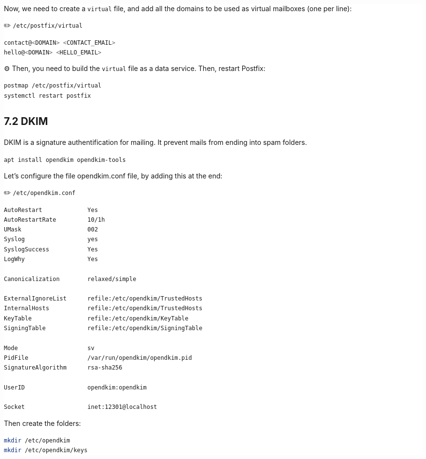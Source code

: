 Now, we need to create a `virtual` file, and add all the domains to be used as virtual mailboxes (one per line):

✏️ `/etc/postfix/virtual`

```bash
contact@<DOMAIN> <CONTACT_EMAIL>
hello@<DOMAIN> <HELLO_EMAIL>
```

⚙️ Then, you need to build the `virtual` file as a data service. Then, restart Postfix:

```console
postmap /etc/postfix/virtual
systemctl restart postfix
```

## 7.2 DKIM

DKIM is a signature authentification for mailing. It prevent mails from ending into spam folders.

```console
apt install opendkim opendkim-tools
```

Let’s configure the file opendkim.conf file, by adding this at the end:

✏️ `/etc/opendkim.conf`

```bash
AutoRestart             Yes
AutoRestartRate         10/1h
UMask                   002
Syslog                  yes
SyslogSuccess           Yes
LogWhy                  Yes

Canonicalization        relaxed/simple

ExternalIgnoreList      refile:/etc/opendkim/TrustedHosts
InternalHosts           refile:/etc/opendkim/TrustedHosts
KeyTable                refile:/etc/opendkim/KeyTable
SigningTable            refile:/etc/opendkim/SigningTable

Mode                    sv
PidFile                 /var/run/opendkim/opendkim.pid
SignatureAlgorithm      rsa-sha256

UserID                  opendkim:opendkim

Socket                  inet:12301@localhost
```

Then create the folders:

```bash
mkdir /etc/opendkim
mkdir /etc/opendkim/keys
```
